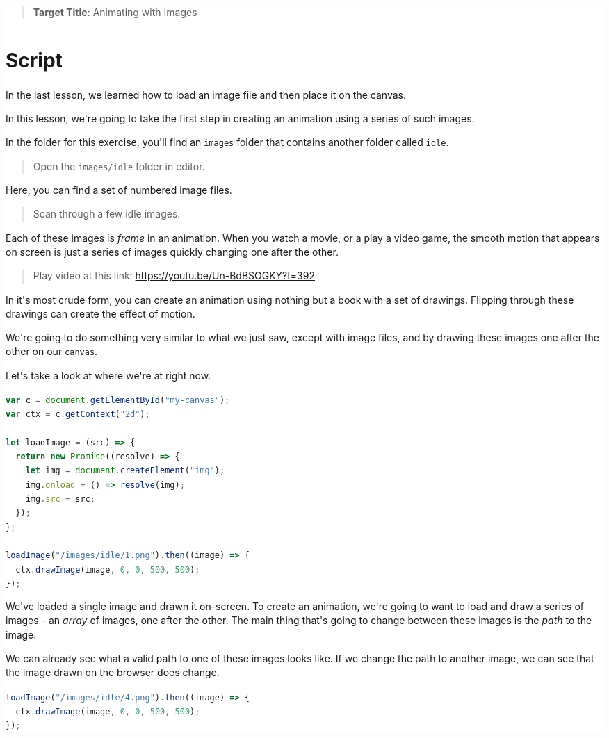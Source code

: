 > **Target Title**: Animating with Images

# Script

In the last lesson, we learned how to load an image file and then place it on the canvas.

In this lesson, we're going to take the first step in creating an animation using a series of such images.

In the folder for this exercise, you'll find an `images` folder that contains another folder called `idle`.

> Open the `images/idle` folder in editor.

Here, you can find a set of numbered image files.

> Scan through a few idle images.

Each of these images is _frame_ in an animation. When you watch a movie, or a play a video game, the smooth motion that appears on screen is just a series of images quickly changing one after the other.

> Play video at this link: https://youtu.be/Un-BdBSOGKY?t=392

In it's most crude form, you can create an animation using nothing but a book with a set of drawings. Flipping through these drawings can create the effect of motion.

We're going to do something very similar to what we just saw, except with image files, and by drawing these images one after the other on our `canvas`.

Let's take a look at where we're at right now.

```js
var c = document.getElementById("my-canvas");
var ctx = c.getContext("2d");

let loadImage = (src) => {
  return new Promise((resolve) => {
    let img = document.createElement("img");
    img.onload = () => resolve(img);
    img.src = src;
  });
};

loadImage("/images/idle/1.png").then((image) => {
  ctx.drawImage(image, 0, 0, 500, 500);
});
```

We've loaded a single image and drawn it on-screen. To create an animation, we're going to want to load and draw a series of images - an _array_ of images, one after the other. The main thing that's going to change between these images is the _path_ to the image.

We can already see what a valid path to one of these images looks like. If we change the path to another image, we can see that the image drawn on the browser does change.

```js
loadImage("/images/idle/4.png").then((image) => {
  ctx.drawImage(image, 0, 0, 500, 500);
});
```
